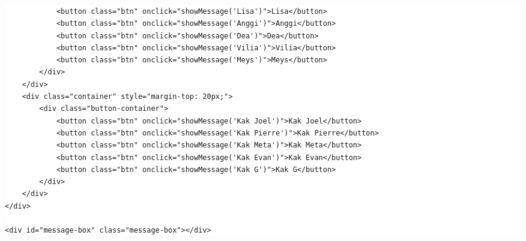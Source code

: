                 <button class="btn" onclick="showMessage('Lisa')">Lisa</button>
                <button class="btn" onclick="showMessage('Anggi')">Anggi</button>
                <button class="btn" onclick="showMessage('Dea')">Dea</button>
                <button class="btn" onclick="showMessage('Vilia')">Vilia</button>
                <button class="btn" onclick="showMessage('Meys')">Meys</button>
            </div>
        </div>
        <div class="container" style="margin-top: 20px;">
            <div class="button-container">
                <button class="btn" onclick="showMessage('Kak Joel')">Kak Joel</button>
                <button class="btn" onclick="showMessage('Kak Pierre')">Kak Pierre</button>
                <button class="btn" onclick="showMessage('Kak Meta')">Kak Meta</button>
                <button class="btn" onclick="showMessage('Kak Evan')">Kak Evan</button>
                <button class="btn" onclick="showMessage('Kak G')">Kak G</button>
            </div>
        </div>
    </div>
    
    <div id="message-box" class="message-box"></div>
</body>
</html>
